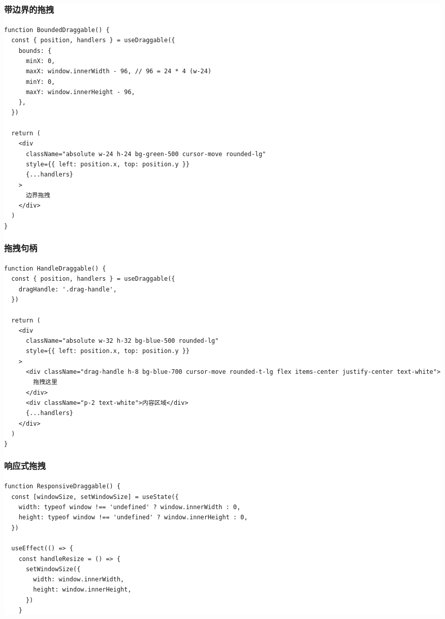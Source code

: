 ### 带边界的拖拽

```tsx
function BoundedDraggable() {
  const { position, handlers } = useDraggable({
    bounds: {
      minX: 0,
      maxX: window.innerWidth - 96, // 96 = 24 * 4 (w-24)
      minY: 0,
      maxY: window.innerHeight - 96,
    },
  })

  return (
    <div
      className="absolute w-24 h-24 bg-green-500 cursor-move rounded-lg"
      style={{ left: position.x, top: position.y }}
      {...handlers}
    >
      边界拖拽
    </div>
  )
}
```

### 拖拽句柄

```tsx
function HandleDraggable() {
  const { position, handlers } = useDraggable({
    dragHandle: '.drag-handle',
  })

  return (
    <div
      className="absolute w-32 h-32 bg-blue-500 rounded-lg"
      style={{ left: position.x, top: position.y }}
    >
      <div className="drag-handle h-8 bg-blue-700 cursor-move rounded-t-lg flex items-center justify-center text-white">
        拖拽这里
      </div>
      <div className="p-2 text-white">内容区域</div>
      {...handlers}
    </div>
  )
}
```

### 响应式拖拽

```tsx
function ResponsiveDraggable() {
  const [windowSize, setWindowSize] = useState({
    width: typeof window !== 'undefined' ? window.innerWidth : 0,
    height: typeof window !== 'undefined' ? window.innerHeight : 0,
  })

  useEffect(() => {
    const handleResize = () => {
      setWindowSize({
        width: window.innerWidth,
        height: window.innerHeight,
      })
    }
```